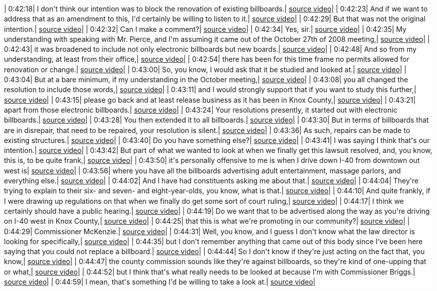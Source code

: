 | 0:42:18| I don't think our intention was to block the renovation of existing billboards.| [source video](https://archive.org/details/cocom100927part2?start=2538)|
| 0:42:23| And if we want to address that as an amendment to this, I'd certainly be willing to listen to it.| [source video](https://archive.org/details/cocom100927part2?start=2543)|
| 0:42:29| But that was not the original intention.| [source video](https://archive.org/details/cocom100927part2?start=2549)|
| 0:42:32| Can I make a comment?| [source video](https://archive.org/details/cocom100927part2?start=2552)|
| 0:42:34| Yes, sir.| [source video](https://archive.org/details/cocom100927part2?start=2554)|
| 0:42:35| My understanding with speaking with Mr. Pierce, and I'm assuming it came out of the October 27th of 2008 meeting,| [source video](https://archive.org/details/cocom100927part2?start=2555)|
| 0:42:43| it was broadened to include not only electronic billboards but new boards.| [source video](https://archive.org/details/cocom100927part2?start=2563)|
| 0:42:48| And so from my understanding, at least from their office,| [source video](https://archive.org/details/cocom100927part2?start=2568)|
| 0:42:54| there has been for this time frame no permits allowed for renovation or change.| [source video](https://archive.org/details/cocom100927part2?start=2574)|
| 0:43:00| So, you know, I would ask that it be studied and looked at.| [source video](https://archive.org/details/cocom100927part2?start=2580)|
| 0:43:04| But at a bare minimum, if my understanding in the October meeting,| [source video](https://archive.org/details/cocom100927part2?start=2584)|
| 0:43:08| you all changed the resolution to include those words,| [source video](https://archive.org/details/cocom100927part2?start=2588)|
| 0:43:11| and I would strongly support that if you want to study this further,| [source video](https://archive.org/details/cocom100927part2?start=2591)|
| 0:43:15| please go back and at least release business as it has been in Knox County,| [source video](https://archive.org/details/cocom100927part2?start=2595)|
| 0:43:21| apart from those electronic billboards.| [source video](https://archive.org/details/cocom100927part2?start=2601)|
| 0:43:24| Your resolutions presently, it started out with electronic billboards.| [source video](https://archive.org/details/cocom100927part2?start=2604)|
| 0:43:28| You then extended it to all billboards.| [source video](https://archive.org/details/cocom100927part2?start=2608)|
| 0:43:30| But in terms of billboards that are in disrepair, that need to be repaired, your resolution is silent.| [source video](https://archive.org/details/cocom100927part2?start=2610)|
| 0:43:36| As such, repairs can be made to existing structures.| [source video](https://archive.org/details/cocom100927part2?start=2616)|
| 0:43:40| Do you have something else?| [source video](https://archive.org/details/cocom100927part2?start=2620)|
| 0:43:41| I was saying I think that's our intention.| [source video](https://archive.org/details/cocom100927part2?start=2621)|
| 0:43:42| But part of what we wanted to look at when we finally get this lawsuit resolved, and, you know, this is, to be quite frank,| [source video](https://archive.org/details/cocom100927part2?start=2622)|
| 0:43:50| it's personally offensive to me is when I drive down I-40 from downtown out west is| [source video](https://archive.org/details/cocom100927part2?start=2630)|
| 0:43:56| where you have all the billboards advertising adult entertainment, massage parlors, and everything else.| [source video](https://archive.org/details/cocom100927part2?start=2636)|
| 0:44:02| And I have had constituents asking me about that.| [source video](https://archive.org/details/cocom100927part2?start=2642)|
| 0:44:04| They're trying to explain to their six- and seven- and eight-year-olds, you know, what is that.| [source video](https://archive.org/details/cocom100927part2?start=2644)|
| 0:44:10| And quite frankly, if I were drawing up regulations on that when we finally do get some sort of court ruling,| [source video](https://archive.org/details/cocom100927part2?start=2650)|
| 0:44:17| I think we certainly should have a public hearing.| [source video](https://archive.org/details/cocom100927part2?start=2657)|
| 0:44:19| Do we want that to be advertised along the way as you're driving on I-40 west in Knox County,| [source video](https://archive.org/details/cocom100927part2?start=2659)|
| 0:44:25| that this is what we're promoting in our community?| [source video](https://archive.org/details/cocom100927part2?start=2665)|
| 0:44:29| Commissioner McKenzie.| [source video](https://archive.org/details/cocom100927part2?start=2669)|
| 0:44:31| Well, you know, and I guess I don't know what the law director is looking for specifically,| [source video](https://archive.org/details/cocom100927part2?start=2671)|
| 0:44:35| but I don't remember anything that came out of this body since I've been here saying that you could not replace a billboard.| [source video](https://archive.org/details/cocom100927part2?start=2675)|
| 0:44:44| So I don't know if they're just acting on the fact that, you know,| [source video](https://archive.org/details/cocom100927part2?start=2684)|
| 0:44:47| the county commission sounds like they're against billboards, so they're kind of one-upping that or what,| [source video](https://archive.org/details/cocom100927part2?start=2687)|
| 0:44:52| but I think that's what really needs to be looked at because I'm with Commissioner Briggs.| [source video](https://archive.org/details/cocom100927part2?start=2692)|
| 0:44:59| I mean, that's something I'd be willing to take a look at.| [source video](https://archive.org/details/cocom100927part2?start=2699)|